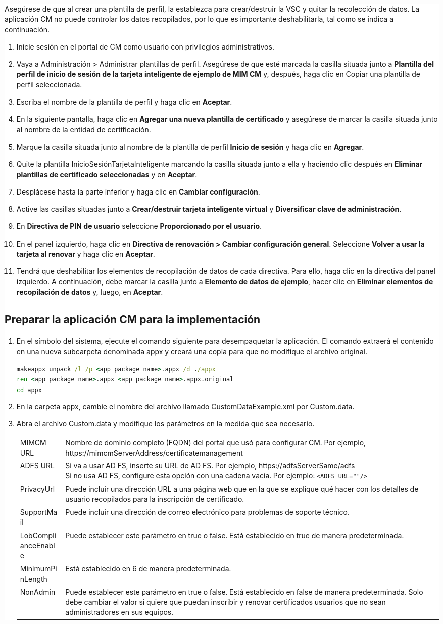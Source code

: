 Asegúrese de que al crear una plantilla de perfil, la establezca para crear/destruir la VSC y quitar la recolección de datos. La aplicación CM no puede controlar los datos recopilados, por lo que es importante deshabilitarla, tal como se indica a continuación.

1.  Inicie sesión en el portal de CM como usuario con privilegios administrativos.

2.  Vaya a Administración &gt; Administrar plantillas de perfil. Asegúrese de que esté marcada la casilla situada junto a **Plantilla del perfil de inicio de sesión de la tarjeta inteligente de ejemplo de MIM CM** y, después, haga clic en Copiar una plantilla de perfil seleccionada.

3.  Escriba el nombre de la plantilla de perfil y haga clic en **Aceptar**.

4.  En la siguiente pantalla, haga clic en **Agregar una nueva plantilla de certificado** y asegúrese de marcar la casilla situada junto al nombre de la entidad de certificación.

5.  Marque la casilla situada junto al nombre de la plantilla de perfil **Inicio de sesión** y haga clic en **Agregar**.

6.  Quite la plantilla InicioSesiónTarjetaInteligente marcando la casilla situada junto a ella y haciendo clic después en **Eliminar plantillas de certificado seleccionadas** y en **Aceptar**.

7.  Desplácese hasta la parte inferior y haga clic en **Cambiar configuración**.

8.  Active las casillas situadas junto a **Crear/destruir tarjeta inteligente virtual** y **Diversificar clave de administración**.

9. En **Directiva de PIN de usuario** seleccione **Proporcionado por el usuario**.

10. En el panel izquierdo, haga clic en **Directiva de renovación &gt; Cambiar configuración general**. Seleccione **Volver a usar la tarjeta al renovar** y haga clic en **Aceptar**.

11. Tendrá que deshabilitar los elementos de recopilación de datos de cada directiva. Para ello, haga clic en la directiva del panel izquierdo. A continuación, debe marcar la casilla junto a **Elemento de datos de ejemplo**, hacer clic en **Eliminar elementos de recopilación de datos** y, luego, en **Aceptar**.

## <a name="prepare-the-cm-app-for-deployment"></a>Preparar la aplicación CM para la implementación

1. En el símbolo del sistema, ejecute el comando siguiente para desempaquetar la aplicación. El comando extraerá el contenido en una nueva subcarpeta denominada appx y creará una copia para que no modifique el archivo original.

    ```cmd
    makeappx unpack /l /p <app package name>.appx /d ./appx
    ren <app package name>.appx <app package name>.appx.original
    cd appx
    ```

2. En la carpeta appx, cambie el nombre del archivo llamado CustomDataExample.xml por Custom.data.

3. Abra el archivo Custom.data y modifique los parámetros en la medida que sea necesario.


   |                     |                                                                                                                                                                                                          |
   |---------------------|----------------------------------------------------------------------------------------------------------------------------------------------------------------------------------------------------------|
   |      MIMCM URL      |                                              Nombre de dominio completo (FQDN) del portal que usó para configurar CM. Por ejemplo, https://mimcmServerAddress/certificatemanagement                                              |
   |      ADFS URL       | Si va a usar AD FS, inserte su URL de AD FS. Por ejemplo, <https://adfsServerSame/adfs> </br> Si no usa AD FS, configure esta opción con una cadena vacía.  Por ejemplo: ```<ADFS URL=""/>``` |
   |     PrivacyUrl      |                                         Puede incluir una dirección URL a una página web que en la que se explique qué hacer con los detalles de usuario recopilados para la inscripción de certificado.                                          |
   |     SupportMail     |                                                                           Puede incluir una dirección de correo electrónico para problemas de soporte técnico.                                                                           |
   | LobComplianceEnable |                                                                     Puede establecer este parámetro en true o false. Está establecido en true de manera predeterminada.                                                                      |
   |  MinimumPinLength   |                                                                                        Está establecido en 6 de manera predeterminada.                                                                                         |
   |      NonAdmin       |           Puede establecer este parámetro en true o false. Está establecido en false de manera predeterminada. Solo debe cambiar el valor si quiere que puedan inscribir y renovar certificados usuarios que no sean administradores en sus equipos.            |
